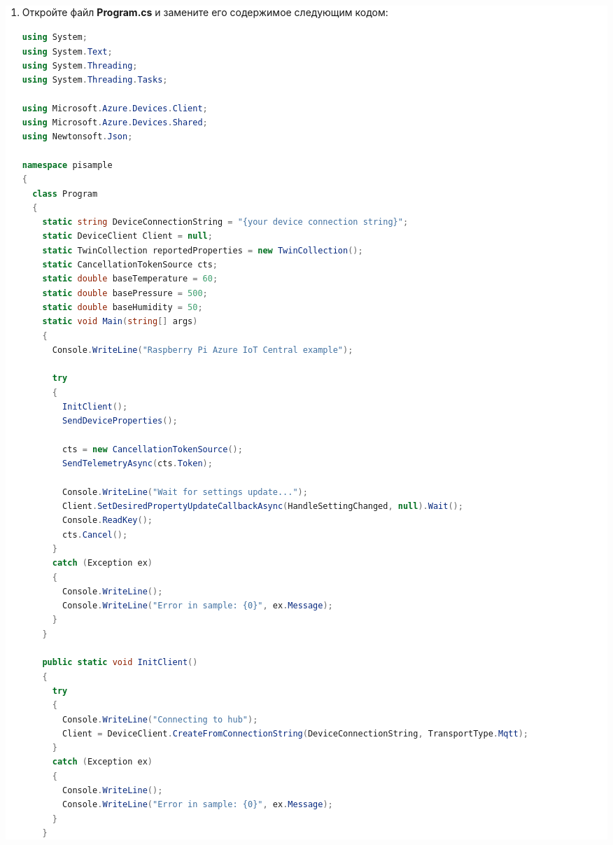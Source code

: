 1. Откройте файл **Program.cs** и замените его содержимое следующим кодом:

    ```csharp
    using System;
    using System.Text;
    using System.Threading;
    using System.Threading.Tasks;

    using Microsoft.Azure.Devices.Client;
    using Microsoft.Azure.Devices.Shared;
    using Newtonsoft.Json;

    namespace pisample
    {
      class Program
      {
        static string DeviceConnectionString = "{your device connection string}";
        static DeviceClient Client = null;
        static TwinCollection reportedProperties = new TwinCollection();
        static CancellationTokenSource cts;
        static double baseTemperature = 60;
        static double basePressure = 500;
        static double baseHumidity = 50;
        static void Main(string[] args)
        {
          Console.WriteLine("Raspberry Pi Azure IoT Central example");

          try
          {
            InitClient();
            SendDeviceProperties();

            cts = new CancellationTokenSource();
            SendTelemetryAsync(cts.Token);

            Console.WriteLine("Wait for settings update...");
            Client.SetDesiredPropertyUpdateCallbackAsync(HandleSettingChanged, null).Wait();
            Console.ReadKey();
            cts.Cancel();
          }
          catch (Exception ex)
          {
            Console.WriteLine();
            Console.WriteLine("Error in sample: {0}", ex.Message);
          }
        }

        public static void InitClient()
        {
          try
          {
            Console.WriteLine("Connecting to hub");
            Client = DeviceClient.CreateFromConnectionString(DeviceConnectionString, TransportType.Mqtt);
          }
          catch (Exception ex)
          {
            Console.WriteLine();
            Console.WriteLine("Error in sample: {0}", ex.Message);
          }
        }
